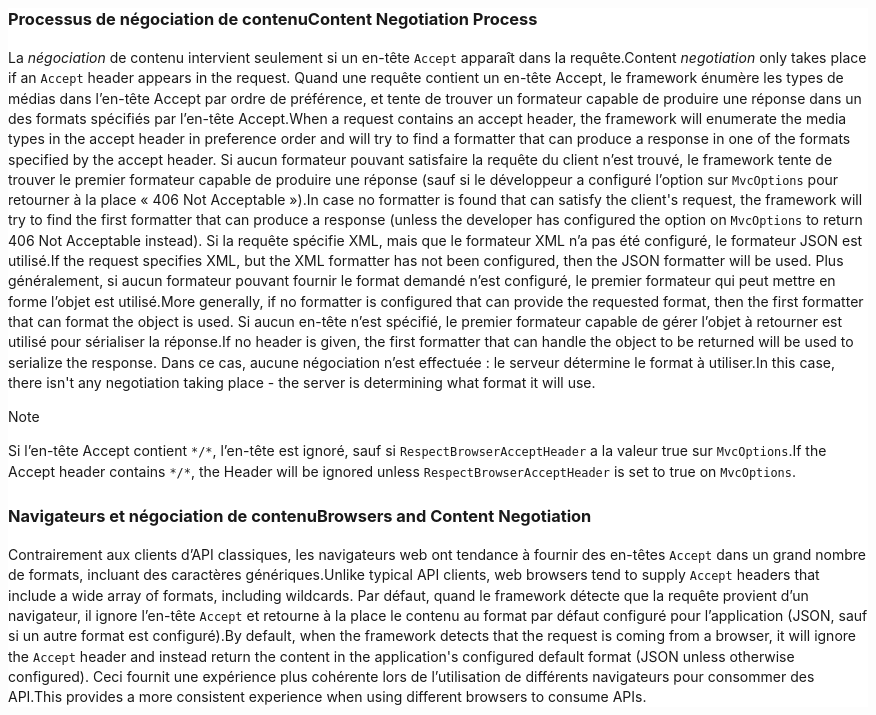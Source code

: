 ### <a name="content-negotiation-process"></a><span data-ttu-id="f6a79-150">Processus de négociation de contenu</span><span class="sxs-lookup"><span data-stu-id="f6a79-150">Content Negotiation Process</span></span>

<span data-ttu-id="f6a79-151">La *négociation* de contenu intervient seulement si un en-tête `Accept` apparaît dans la requête.</span><span class="sxs-lookup"><span data-stu-id="f6a79-151">Content *negotiation* only takes place if an `Accept` header appears in the request.</span></span> <span data-ttu-id="f6a79-152">Quand une requête contient un en-tête Accept, le framework énumère les types de médias dans l’en-tête Accept par ordre de préférence, et tente de trouver un formateur capable de produire une réponse dans un des formats spécifiés par l’en-tête Accept.</span><span class="sxs-lookup"><span data-stu-id="f6a79-152">When a request contains an accept header, the framework will enumerate the media types in the accept header in preference order and will try to find a formatter that can produce a response in one of the formats specified by the accept header.</span></span> <span data-ttu-id="f6a79-153">Si aucun formateur pouvant satisfaire la requête du client n’est trouvé, le framework tente de trouver le premier formateur capable de produire une réponse (sauf si le développeur a configuré l’option sur `MvcOptions` pour retourner à la place « 406 Not Acceptable »).</span><span class="sxs-lookup"><span data-stu-id="f6a79-153">In case no formatter is found that can satisfy the client's request, the framework will try to find the first formatter that can produce a response (unless the developer has configured the option on `MvcOptions` to return 406 Not Acceptable instead).</span></span> <span data-ttu-id="f6a79-154">Si la requête spécifie XML, mais que le formateur XML n’a pas été configuré, le formateur JSON est utilisé.</span><span class="sxs-lookup"><span data-stu-id="f6a79-154">If the request specifies XML, but the XML formatter has not been configured, then the JSON formatter will be used.</span></span> <span data-ttu-id="f6a79-155">Plus généralement, si aucun formateur pouvant fournir le format demandé n’est configuré, le premier formateur qui peut mettre en forme l’objet est utilisé.</span><span class="sxs-lookup"><span data-stu-id="f6a79-155">More generally, if no formatter is configured that can provide the requested format, then the first formatter that can format the object is used.</span></span> <span data-ttu-id="f6a79-156">Si aucun en-tête n’est spécifié, le premier formateur capable de gérer l’objet à retourner est utilisé pour sérialiser la réponse.</span><span class="sxs-lookup"><span data-stu-id="f6a79-156">If no header is given, the first formatter that can handle the object to be returned will be used to serialize the response.</span></span> <span data-ttu-id="f6a79-157">Dans ce cas, aucune négociation n’est effectuée : le serveur détermine le format à utiliser.</span><span class="sxs-lookup"><span data-stu-id="f6a79-157">In this case, there isn't any negotiation taking place - the server is determining what format it will use.</span></span>

> [!NOTE]
> <span data-ttu-id="f6a79-158">Si l’en-tête Accept contient `*/*`, l’en-tête est ignoré, sauf si `RespectBrowserAcceptHeader` a la valeur true sur `MvcOptions`.</span><span class="sxs-lookup"><span data-stu-id="f6a79-158">If the Accept header contains `*/*`, the Header will be ignored unless `RespectBrowserAcceptHeader` is set to true on `MvcOptions`.</span></span>

### <a name="browsers-and-content-negotiation"></a><span data-ttu-id="f6a79-159">Navigateurs et négociation de contenu</span><span class="sxs-lookup"><span data-stu-id="f6a79-159">Browsers and Content Negotiation</span></span>

<span data-ttu-id="f6a79-160">Contrairement aux clients d’API classiques, les navigateurs web ont tendance à fournir des en-têtes `Accept` dans un grand nombre de formats, incluant des caractères génériques.</span><span class="sxs-lookup"><span data-stu-id="f6a79-160">Unlike typical API clients, web browsers tend to supply `Accept` headers that include a wide array of formats, including wildcards.</span></span> <span data-ttu-id="f6a79-161">Par défaut, quand le framework détecte que la requête provient d’un navigateur, il ignore l’en-tête `Accept` et retourne à la place le contenu au format par défaut configuré pour l’application (JSON, sauf si un autre format est configuré).</span><span class="sxs-lookup"><span data-stu-id="f6a79-161">By default, when the framework detects that the request is coming from a browser, it will ignore the `Accept` header and instead return the content in the application's configured default format (JSON unless otherwise configured).</span></span> <span data-ttu-id="f6a79-162">Ceci fournit une expérience plus cohérente lors de l’utilisation de différents navigateurs pour consommer des API.</span><span class="sxs-lookup"><span data-stu-id="f6a79-162">This provides a more consistent experience when using different browsers to consume APIs.</span></span>
